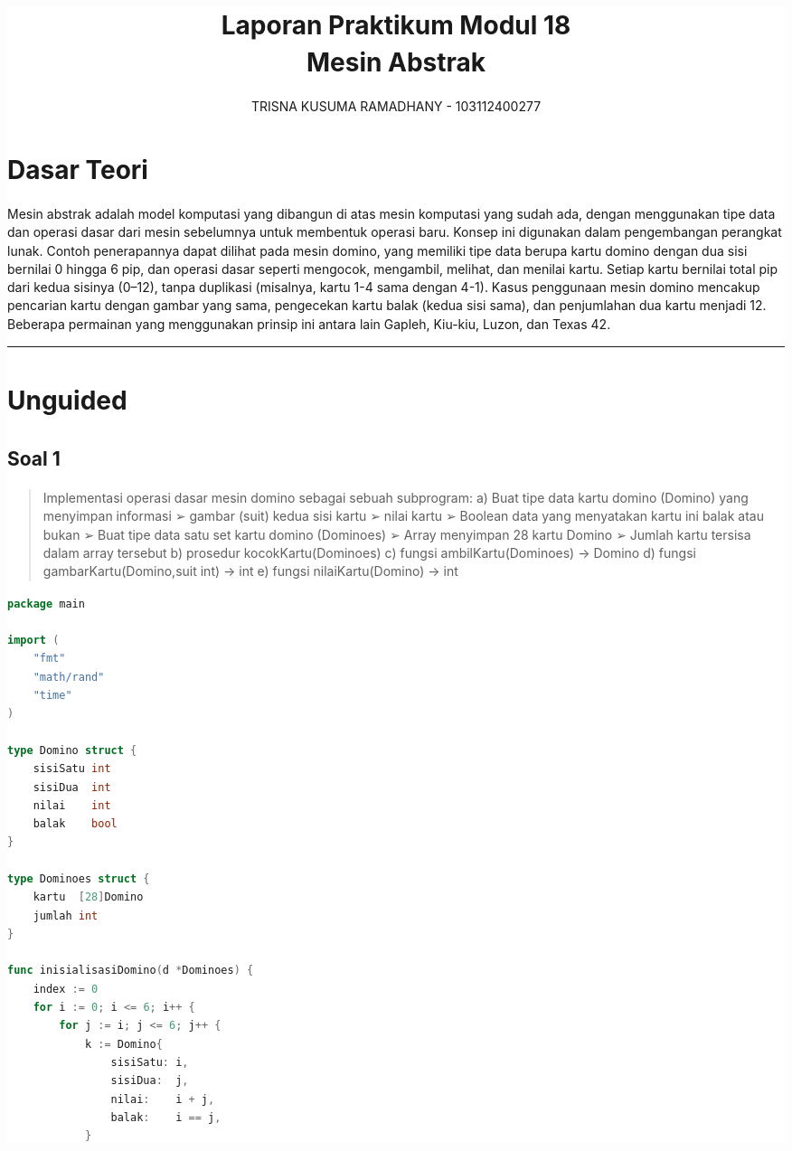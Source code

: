 <h1 align="center">Laporan Praktikum Modul 18<br>Mesin Abstrak</h1>
<p align="center">TRISNA KUSUMA RAMADHANY - 103112400277</p>

# Dasar Teori
Mesin abstrak adalah model komputasi yang dibangun di atas mesin komputasi yang sudah ada, dengan menggunakan tipe data dan operasi dasar dari mesin sebelumnya untuk membentuk operasi baru. Konsep ini digunakan dalam pengembangan perangkat lunak. Contoh penerapannya dapat dilihat pada mesin domino, yang memiliki tipe data berupa kartu domino dengan dua sisi bernilai 0 hingga 6 pip, dan operasi dasar seperti mengocok, mengambil, melihat, dan menilai kartu. Setiap kartu bernilai total pip dari kedua sisinya (0–12), tanpa duplikasi (misalnya, kartu 1-4 sama dengan 4-1). Kasus penggunaan mesin domino mencakup pencarian kartu dengan gambar yang sama, pengecekan kartu balak (kedua sisi sama), dan penjumlahan dua kartu menjadi 12. Beberapa permainan yang menggunakan prinsip ini antara lain Gapleh, Kiu-kiu, Luzon, dan Texas 42.

---
# Unguided
## Soal 1
>Implementasi operasi dasar mesin domino sebagai sebuah subprogram: 
>a) Buat tipe data kartu domino (Domino) yang menyimpan informasi 
>➢ gambar (suit) kedua sisi kartu 
>➢ nilai kartu 
>➢ Boolean data yang menyatakan kartu ini balak atau bukan 
>➢ Buat tipe data satu set kartu domino (Dominoes) 
>➢ Array menyimpan 28 kartu Domino 
>➢ Jumlah kartu tersisa dalam array tersebut 
>b) prosedur kocokKartu(Dominoes) 
>c) fungsi ambilKartu(Dominoes) → Domino 
>d) fungsi gambarKartu(Domino,suit int) → int 
>e) fungsi nilaiKartu(Domino) → int

```go
package main

import (
	"fmt"
	"math/rand"
	"time"
)

type Domino struct {
	sisiSatu int
	sisiDua  int
	nilai    int
	balak    bool
}

type Dominoes struct {
	kartu  [28]Domino
	jumlah int
}

func inisialisasiDomino(d *Dominoes) {
	index := 0
	for i := 0; i <= 6; i++ {
		for j := i; j <= 6; j++ {
			k := Domino{
				sisiSatu: i,
				sisiDua:  j,
				nilai:    i + j,
				balak:    i == j,
			}
```